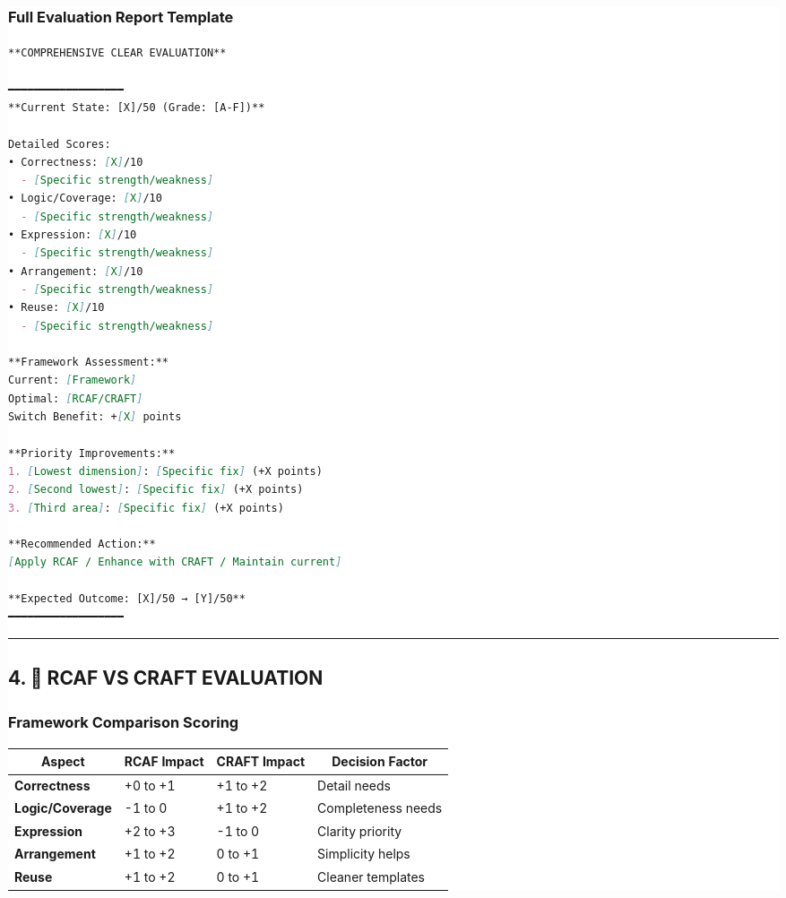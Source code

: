 ```markdown
```

### Full Evaluation Report Template

```markdown
**COMPREHENSIVE CLEAR EVALUATION**

━━━━━━━━━━━━━━━━━━
**Current State: [X]/50 (Grade: [A-F])**

Detailed Scores:
• Correctness: [X]/10
  - [Specific strength/weakness]
• Logic/Coverage: [X]/10
  - [Specific strength/weakness]
• Expression: [X]/10
  - [Specific strength/weakness]
• Arrangement: [X]/10
  - [Specific strength/weakness]
• Reuse: [X]/10
  - [Specific strength/weakness]

**Framework Assessment:**
Current: [Framework]
Optimal: [RCAF/CRAFT]
Switch Benefit: +[X] points

**Priority Improvements:**
1. [Lowest dimension]: [Specific fix] (+X points)
2. [Second lowest]: [Specific fix] (+X points)
3. [Third area]: [Specific fix] (+X points)

**Recommended Action:**
[Apply RCAF / Enhance with CRAFT / Maintain current]

**Expected Outcome: [X]/50 → [Y]/50**
━━━━━━━━━━━━━━━━━━
```

---

<a id="-rcaf-vs-craft-evaluation"></a>

## 4. 🎯 RCAF VS CRAFT EVALUATION

### Framework Comparison Scoring

| Aspect | RCAF Impact | CRAFT Impact | Decision Factor |
|--------|-------------|--------------|-----------------|
| **Correctness** | +0 to +1 | +1 to +2 | Detail needs |
| **Logic/Coverage** | -1 to 0 | +1 to +2 | Completeness needs |
| **Expression** | +2 to +3 | -1 to 0 | Clarity priority |
| **Arrangement** | +1 to +2 | 0 to +1 | Simplicity helps |
| **Reuse** | +1 to +2 | 0 to +1 | Cleaner templates |
